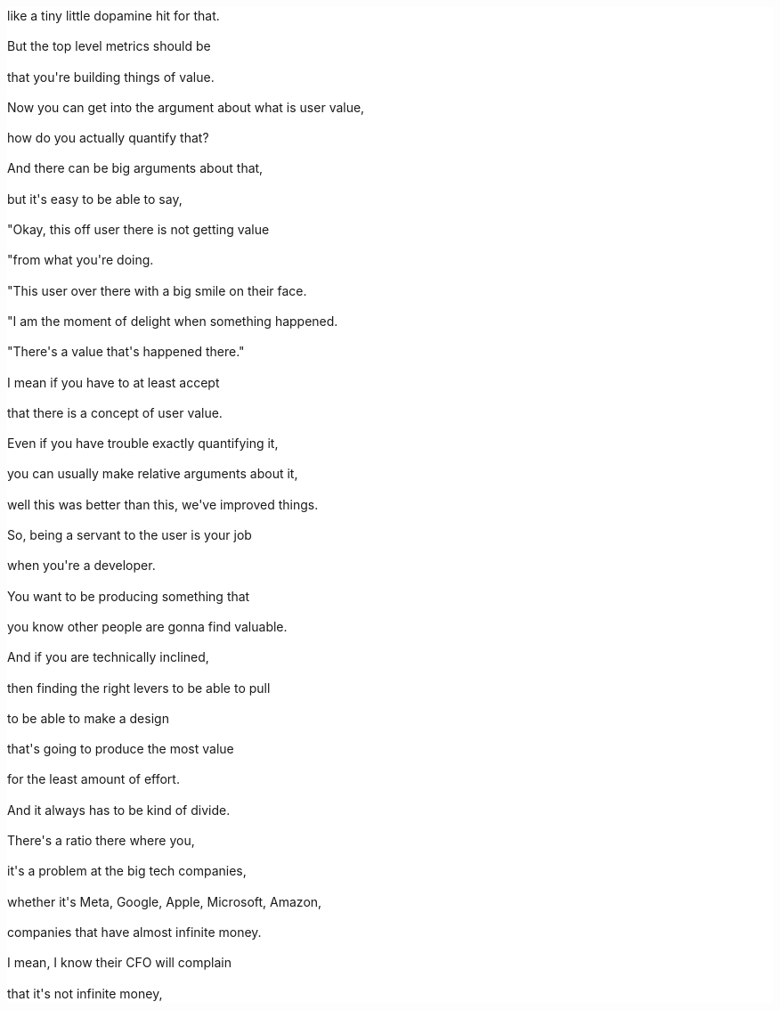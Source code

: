 like a tiny little dopamine hit for that.

But the top level metrics should be

that you're building things of value.

Now you can get into the argument about what is user value,

how do you actually quantify that?

And there can be big arguments about that,

but it's easy to be able to say,

"Okay, this off user there is not getting value

"from what you're doing.

"This user over there with a big smile on their face.

"I am the moment of delight when something happened.

"There's a value that's happened there."

I mean if you have to at least accept

that there is a concept of user value.

Even if you have trouble exactly quantifying it,

you can usually make relative arguments about it,

well this was better than this, we've improved things.

So, being a servant to the user is your job

when you're a developer.

You want to be producing something that

you know other people are gonna find valuable.

And if you are technically inclined,

then finding the right levers to be able to pull

to be able to make a design

that's going to produce the most value

for the least amount of effort.

And it always has to be kind of divide.

There's a ratio there where you,

it's a problem at the big tech companies,

whether it's Meta, Google, Apple, Microsoft, Amazon,

companies that have almost infinite money.

I mean, I know their CFO will complain

that it's not infinite money,
